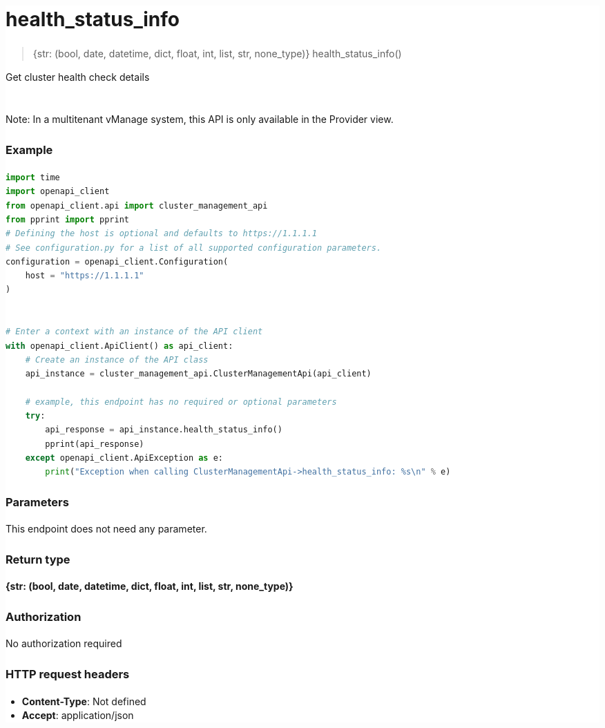 # **health_status_info**
> {str: (bool, date, datetime, dict, float, int, list, str, none_type)} health_status_info()



Get cluster health check details<br><br><br>Note: In a multitenant vManage system, this API is only available in the Provider view.

### Example


```python
import time
import openapi_client
from openapi_client.api import cluster_management_api
from pprint import pprint
# Defining the host is optional and defaults to https://1.1.1.1
# See configuration.py for a list of all supported configuration parameters.
configuration = openapi_client.Configuration(
    host = "https://1.1.1.1"
)


# Enter a context with an instance of the API client
with openapi_client.ApiClient() as api_client:
    # Create an instance of the API class
    api_instance = cluster_management_api.ClusterManagementApi(api_client)

    # example, this endpoint has no required or optional parameters
    try:
        api_response = api_instance.health_status_info()
        pprint(api_response)
    except openapi_client.ApiException as e:
        print("Exception when calling ClusterManagementApi->health_status_info: %s\n" % e)
```


### Parameters
This endpoint does not need any parameter.

### Return type

**{str: (bool, date, datetime, dict, float, int, list, str, none_type)}**

### Authorization

No authorization required

### HTTP request headers

 - **Content-Type**: Not defined
 - **Accept**: application/json

